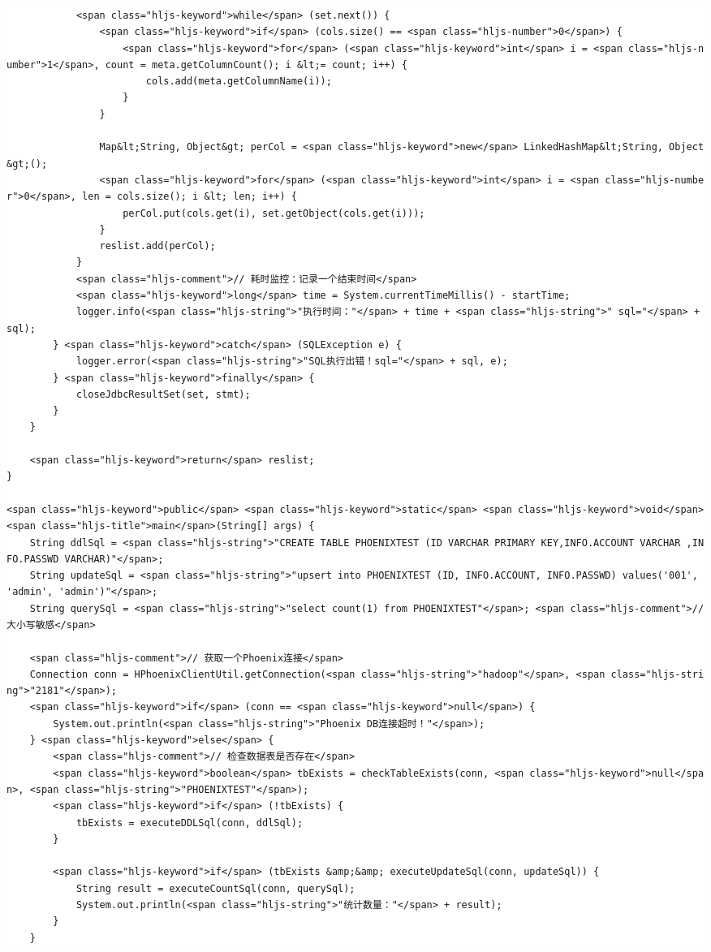                 <span class="hljs-keyword">while</span> (set.next()) {
                    <span class="hljs-keyword">if</span> (cols.size() == <span class="hljs-number">0</span>) {
                        <span class="hljs-keyword">for</span> (<span class="hljs-keyword">int</span> i = <span class="hljs-number">1</span>, count = meta.getColumnCount(); i &lt;= count; i++) {
                            cols.add(meta.getColumnName(i));
                        }
                    }

                    Map&lt;String, Object&gt; perCol = <span class="hljs-keyword">new</span> LinkedHashMap&lt;String, Object&gt;();
                    <span class="hljs-keyword">for</span> (<span class="hljs-keyword">int</span> i = <span class="hljs-number">0</span>, len = cols.size(); i &lt; len; i++) {
                        perCol.put(cols.get(i), set.getObject(cols.get(i)));
                    }
                    reslist.add(perCol);
                }
                <span class="hljs-comment">// 耗时监控：记录一个结束时间</span>
                <span class="hljs-keyword">long</span> time = System.currentTimeMillis() - startTime;
                logger.info(<span class="hljs-string">"执行时间："</span> + time + <span class="hljs-string">" sql="</span> + sql);
            } <span class="hljs-keyword">catch</span> (SQLException e) {
                logger.error(<span class="hljs-string">"SQL执行出错！sql="</span> + sql, e);
            } <span class="hljs-keyword">finally</span> {
                closeJdbcResultSet(set, stmt);
            }
        }

        <span class="hljs-keyword">return</span> reslist;
    }

    <span class="hljs-keyword">public</span> <span class="hljs-keyword">static</span> <span class="hljs-keyword">void</span> <span class="hljs-title">main</span>(String[] args) {
        String ddlSql = <span class="hljs-string">"CREATE TABLE PHOENIXTEST (ID VARCHAR PRIMARY KEY,INFO.ACCOUNT VARCHAR ,INFO.PASSWD VARCHAR)"</span>;
        String updateSql = <span class="hljs-string">"upsert into PHOENIXTEST (ID, INFO.ACCOUNT, INFO.PASSWD) values('001', 'admin', 'admin')"</span>;
        String querySql = <span class="hljs-string">"select count(1) from PHOENIXTEST"</span>; <span class="hljs-comment">// 大小写敏感</span>

        <span class="hljs-comment">// 获取一个Phoenix连接</span>
        Connection conn = HPhoenixClientUtil.getConnection(<span class="hljs-string">"hadoop"</span>, <span class="hljs-string">"2181"</span>);
        <span class="hljs-keyword">if</span> (conn == <span class="hljs-keyword">null</span>) {
            System.out.println(<span class="hljs-string">"Phoenix DB连接超时！"</span>);
        } <span class="hljs-keyword">else</span> {
            <span class="hljs-comment">// 检查数据表是否存在</span>
            <span class="hljs-keyword">boolean</span> tbExists = checkTableExists(conn, <span class="hljs-keyword">null</span>, <span class="hljs-string">"PHOENIXTEST"</span>);
            <span class="hljs-keyword">if</span> (!tbExists) {
                tbExists = executeDDLSql(conn, ddlSql);
            }

            <span class="hljs-keyword">if</span> (tbExists &amp;&amp; executeUpdateSql(conn, updateSql)) {
                String result = executeCountSql(conn, querySql);
                System.out.println(<span class="hljs-string">"统计数量："</span> + result);
            }
        }
